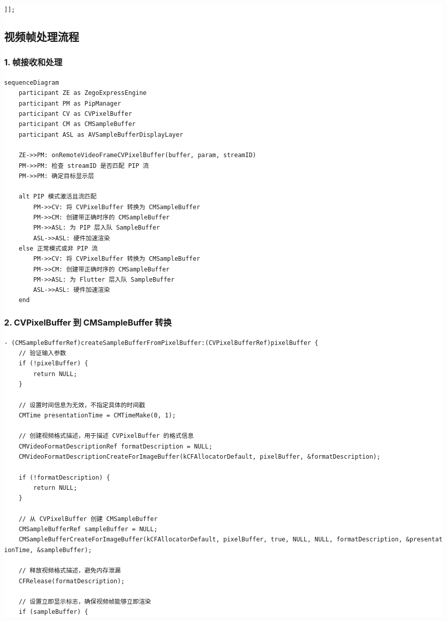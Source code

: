 ```objc
]];
```

## 视频帧处理流程

### 1. 帧接收和处理

```mermaid
sequenceDiagram
    participant ZE as ZegoExpressEngine
    participant PM as PipManager
    participant CV as CVPixelBuffer
    participant CM as CMSampleBuffer
    participant ASL as AVSampleBufferDisplayLayer

    ZE->>PM: onRemoteVideoFrameCVPixelBuffer(buffer, param, streamID)
    PM->>PM: 检查 streamID 是否匹配 PIP 流
    PM->>PM: 确定目标显示层
    
    alt PIP 模式激活且流匹配
        PM->>CV: 将 CVPixelBuffer 转换为 CMSampleBuffer
        PM->>CM: 创建带正确时序的 CMSampleBuffer
        PM->>ASL: 为 PIP 层入队 SampleBuffer
        ASL->>ASL: 硬件加速渲染
    else 正常模式或非 PIP 流
        PM->>CV: 将 CVPixelBuffer 转换为 CMSampleBuffer
        PM->>CM: 创建带正确时序的 CMSampleBuffer
        PM->>ASL: 为 Flutter 层入队 SampleBuffer
        ASL->>ASL: 硬件加速渲染
    end
```

### 2. CVPixelBuffer 到 CMSampleBuffer 转换

```objc
- (CMSampleBufferRef)createSampleBufferFromPixelBuffer:(CVPixelBufferRef)pixelBuffer {
    // 验证输入参数
    if (!pixelBuffer) {
        return NULL;
    }
    
    // 设置时间信息为无效，不指定具体的时间戳
    CMTime presentationTime = CMTimeMake(0, 1);
    
    // 创建视频格式描述，用于描述 CVPixelBuffer 的格式信息
    CMVideoFormatDescriptionRef formatDescription = NULL;
    CMVideoFormatDescriptionCreateForImageBuffer(kCFAllocatorDefault, pixelBuffer, &formatDescription);
    
    if (!formatDescription) {
        return NULL;
    }
    
    // 从 CVPixelBuffer 创建 CMSampleBuffer
    CMSampleBufferRef sampleBuffer = NULL;
    CMSampleBufferCreateForImageBuffer(kCFAllocatorDefault, pixelBuffer, true, NULL, NULL, formatDescription, &presentationTime, &sampleBuffer);
    
    // 释放视频格式描述，避免内存泄漏
    CFRelease(formatDescription);
    
    // 设置立即显示标志，确保视频帧能够立即渲染
    if (sampleBuffer) {
```